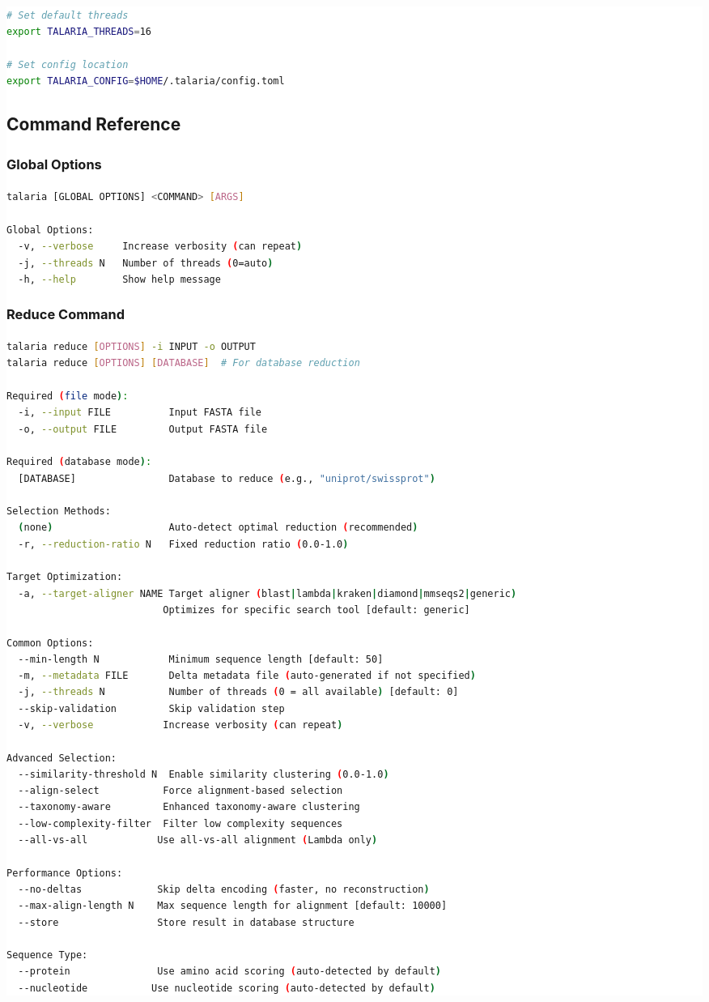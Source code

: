 ```bash
# Set default threads
export TALARIA_THREADS=16

# Set config location
export TALARIA_CONFIG=$HOME/.talaria/config.toml
```

## Command Reference

### Global Options

```bash
talaria [GLOBAL OPTIONS] <COMMAND> [ARGS]

Global Options:
  -v, --verbose     Increase verbosity (can repeat)
  -j, --threads N   Number of threads (0=auto)
  -h, --help        Show help message
```

### Reduce Command

```bash
talaria reduce [OPTIONS] -i INPUT -o OUTPUT
talaria reduce [OPTIONS] [DATABASE]  # For database reduction

Required (file mode):
  -i, --input FILE          Input FASTA file
  -o, --output FILE         Output FASTA file

Required (database mode):
  [DATABASE]                Database to reduce (e.g., "uniprot/swissprot")

Selection Methods:
  (none)                    Auto-detect optimal reduction (recommended)
  -r, --reduction-ratio N   Fixed reduction ratio (0.0-1.0)

Target Optimization:
  -a, --target-aligner NAME Target aligner (blast|lambda|kraken|diamond|mmseqs2|generic)
                           Optimizes for specific search tool [default: generic]

Common Options:
  --min-length N            Minimum sequence length [default: 50]
  -m, --metadata FILE       Delta metadata file (auto-generated if not specified)
  -j, --threads N           Number of threads (0 = all available) [default: 0]
  --skip-validation         Skip validation step
  -v, --verbose            Increase verbosity (can repeat)

Advanced Selection:
  --similarity-threshold N  Enable similarity clustering (0.0-1.0)
  --align-select           Force alignment-based selection
  --taxonomy-aware         Enhanced taxonomy-aware clustering
  --low-complexity-filter  Filter low complexity sequences
  --all-vs-all            Use all-vs-all alignment (Lambda only)

Performance Options:
  --no-deltas             Skip delta encoding (faster, no reconstruction)
  --max-align-length N    Max sequence length for alignment [default: 10000]
  --store                 Store result in database structure

Sequence Type:
  --protein               Use amino acid scoring (auto-detected by default)
  --nucleotide           Use nucleotide scoring (auto-detected by default)
```